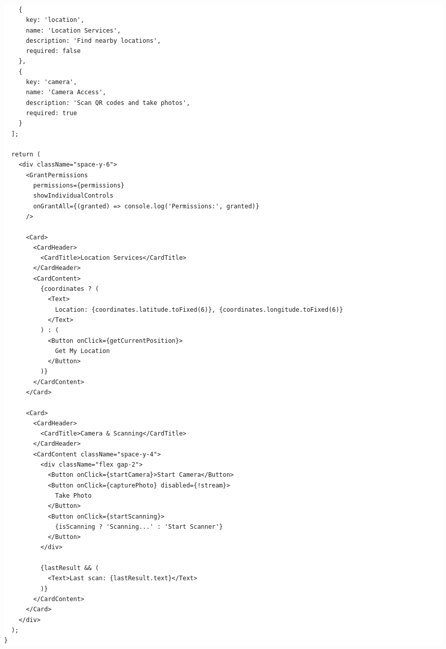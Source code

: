 ```tsx
    {
      key: 'location',
      name: 'Location Services',
      description: 'Find nearby locations',
      required: false
    },
    {
      key: 'camera',
      name: 'Camera Access',
      description: 'Scan QR codes and take photos',
      required: true
    }
  ];

  return (
    <div className="space-y-6">
      <GrantPermissions
        permissions={permissions}
        showIndividualControls
        onGrantAll={(granted) => console.log('Permissions:', granted)}
      />

      <Card>
        <CardHeader>
          <CardTitle>Location Services</CardTitle>
        </CardHeader>
        <CardContent>
          {coordinates ? (
            <Text>
              Location: {coordinates.latitude.toFixed(6)}, {coordinates.longitude.toFixed(6)}
            </Text>
          ) : (
            <Button onClick={getCurrentPosition}>
              Get My Location
            </Button>
          )}
        </CardContent>
      </Card>

      <Card>
        <CardHeader>
          <CardTitle>Camera & Scanning</CardTitle>
        </CardHeader>
        <CardContent className="space-y-4">
          <div className="flex gap-2">
            <Button onClick={startCamera}>Start Camera</Button>
            <Button onClick={capturePhoto} disabled={!stream}>
              Take Photo
            </Button>
            <Button onClick={startScanning}>
              {isScanning ? 'Scanning...' : 'Start Scanner'}
            </Button>
          </div>
          
          {lastResult && (
            <Text>Last scan: {lastResult.text}</Text>
          )}
        </CardContent>
      </Card>
    </div>
  );
}
```
